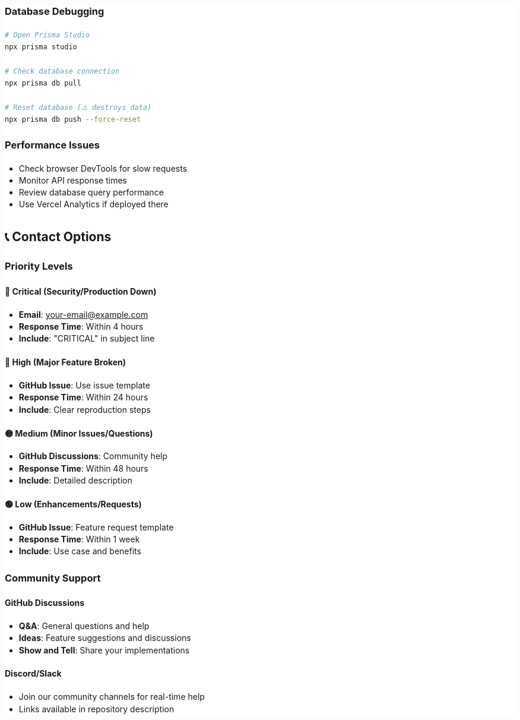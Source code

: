 ### Database Debugging
```bash
# Open Prisma Studio
npx prisma studio

# Check database connection
npx prisma db pull

# Reset database (⚠️ destroys data)
npx prisma db push --force-reset
```

### Performance Issues
- Check browser DevTools for slow requests
- Monitor API response times
- Review database query performance
- Use Vercel Analytics if deployed there

## 📞 Contact Options

### Priority Levels

#### 🚨 Critical (Security/Production Down)
- **Email**: [your-email@example.com](mailto:your-email@example.com)
- **Response Time**: Within 4 hours
- **Include**: "CRITICAL" in subject line

#### 🔴 High (Major Feature Broken)
- **GitHub Issue**: Use issue template
- **Response Time**: Within 24 hours
- **Include**: Clear reproduction steps

#### 🟡 Medium (Minor Issues/Questions)
- **GitHub Discussions**: Community help
- **Response Time**: Within 48 hours
- **Include**: Detailed description

#### 🟢 Low (Enhancements/Requests)
- **GitHub Issue**: Feature request template
- **Response Time**: Within 1 week
- **Include**: Use case and benefits

### Community Support

#### GitHub Discussions
- **Q&A**: General questions and help
- **Ideas**: Feature suggestions and discussions
- **Show and Tell**: Share your implementations

#### Discord/Slack
- Join our community channels for real-time help
- Links available in repository description
